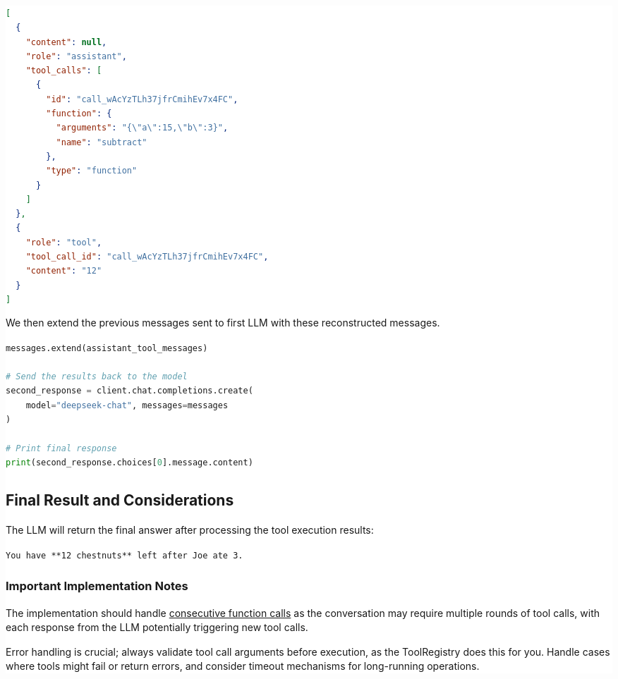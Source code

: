 ```json
[
  {
    "content": null,
    "role": "assistant",
    "tool_calls": [
      {
        "id": "call_wAcYzTLh37jfrCmihEv7x4FC",
        "function": {
          "arguments": "{\"a\":15,\"b\":3}",
          "name": "subtract"
        },
        "type": "function"
      }
    ]
  },
  {
    "role": "tool",
    "tool_call_id": "call_wAcYzTLh37jfrCmihEv7x4FC",
    "content": "12"
  }
]
```

We then extend the previous messages sent to first LLM with these reconstructed messages.

```python
messages.extend(assistant_tool_messages)

# Send the results back to the model
second_response = client.chat.completions.create(
    model="deepseek-chat", messages=messages
)

# Print final response
print(second_response.choices[0].message.content)
```

## Final Result and Considerations

The LLM will return the final answer after processing the tool execution results:

```markdown
You have **12 chestnuts** left after Joe ate 3.
```

### Important Implementation Notes

The implementation should handle [consecutive function calls](../../examples/consecutive_tool_calls) as the conversation may require multiple rounds of tool calls, with each response from the LLM potentially triggering new tool calls.

Error handling is crucial; always validate tool call arguments before execution, as the ToolRegistry does this for you. Handle cases where tools might fail or return errors, and consider timeout mechanisms for long-running operations.
